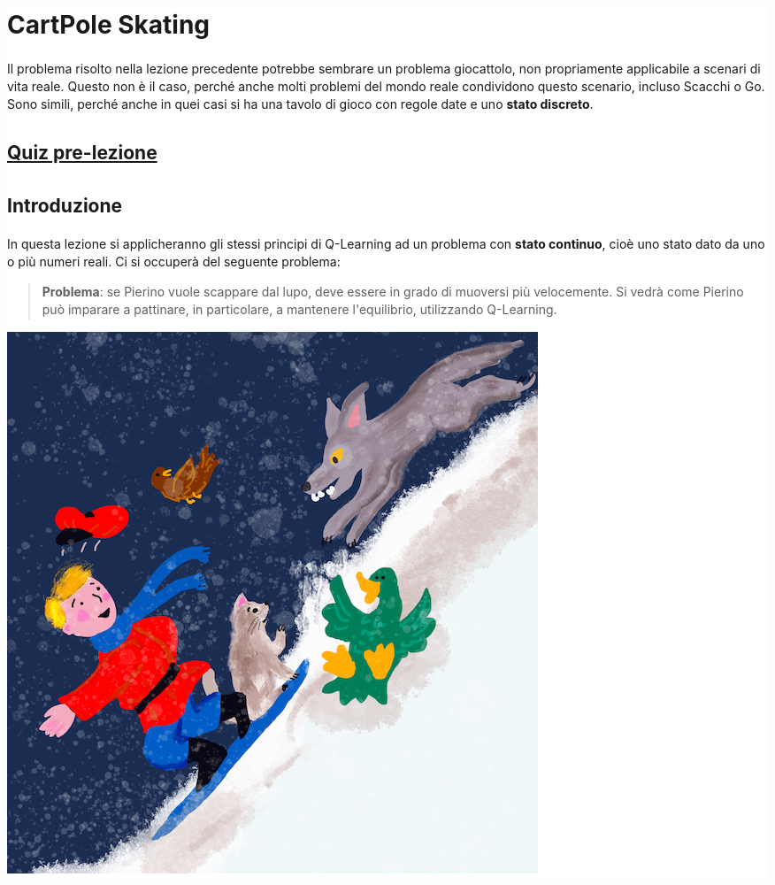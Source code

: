 # CartPole Skating

Il problema risolto nella lezione precedente potrebbe sembrare un problema giocattolo, non propriamente applicabile a scenari di vita reale. Questo non è il caso, perché anche molti problemi del mondo reale condividono questo scenario, incluso Scacchi o Go. Sono simili, perché anche in quei casi si ha una tavolo di gioco con regole date e uno **stato discreto**.

## [Quiz pre-lezione](https://gentle-hill-034defd0f.1.azurestaticapps.net/quiz/47/?loc=it)

## Introduzione

In questa lezione si applicheranno gli stessi principi di Q-Learning ad un problema con **stato continuo**, cioè uno stato dato da uno o più numeri reali. Ci si occuperà del seguente problema:

> **Problema**: se Pierino vuole scappare dal lupo, deve essere in grado di muoversi più velocemente. Si vedrà come Pierino può imparare a pattinare, in particolare, a mantenere l'equilibrio, utilizzando Q-Learning.

![La grande fuga!](../images/escape.png)
